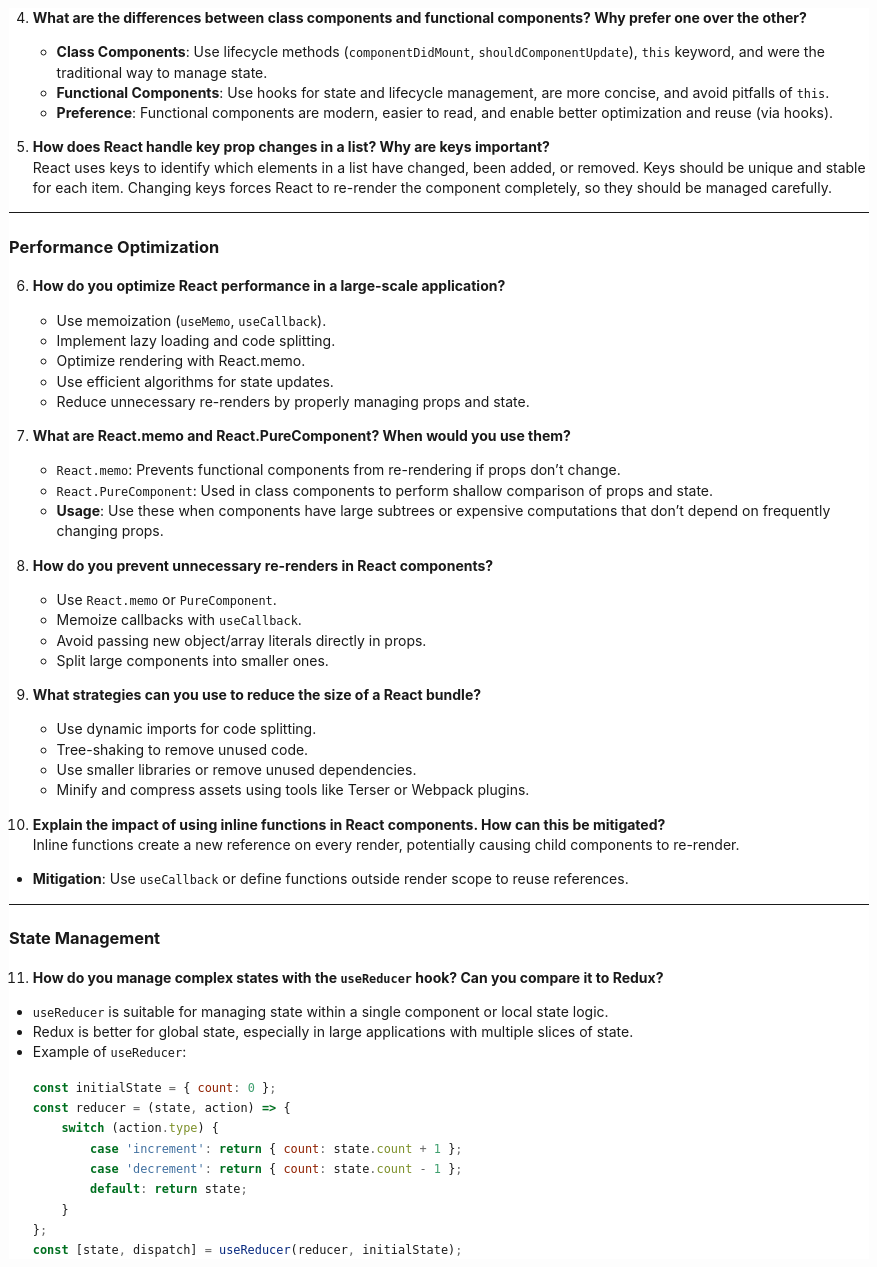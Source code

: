 4. **What are the differences between class components and functional components? Why prefer one over the other?**  
   - **Class Components**: Use lifecycle methods (`componentDidMount`, `shouldComponentUpdate`), `this` keyword, and were the traditional way to manage state.  
   - **Functional Components**: Use hooks for state and lifecycle management, are more concise, and avoid pitfalls of `this`.  
   - **Preference**: Functional components are modern, easier to read, and enable better optimization and reuse (via hooks).

5. **How does React handle key prop changes in a list? Why are keys important?**  
   React uses keys to identify which elements in a list have changed, been added, or removed. Keys should be unique and stable for each item. Changing keys forces React to re-render the component completely, so they should be managed carefully.

---

### **Performance Optimization**

6. **How do you optimize React performance in a large-scale application?**  
   - Use memoization (`useMemo`, `useCallback`).
   - Implement lazy loading and code splitting.  
   - Optimize rendering with React.memo.  
   - Use efficient algorithms for state updates.  
   - Reduce unnecessary re-renders by properly managing props and state.

7. **What are React.memo and React.PureComponent? When would you use them?**  
   - `React.memo`: Prevents functional components from re-rendering if props don’t change.  
   - `React.PureComponent`: Used in class components to perform shallow comparison of props and state.  
   - **Usage**: Use these when components have large subtrees or expensive computations that don’t depend on frequently changing props.

8. **How do you prevent unnecessary re-renders in React components?**  
   - Use `React.memo` or `PureComponent`.  
   - Memoize callbacks with `useCallback`.  
   - Avoid passing new object/array literals directly in props.  
   - Split large components into smaller ones.

9. **What strategies can you use to reduce the size of a React bundle?**  
   - Use dynamic imports for code splitting.  
   - Tree-shaking to remove unused code.  
   - Use smaller libraries or remove unused dependencies.  
   - Minify and compress assets using tools like Terser or Webpack plugins.

10. **Explain the impact of using inline functions in React components. How can this be mitigated?**  
   Inline functions create a new reference on every render, potentially causing child components to re-render.  
   - **Mitigation**: Use `useCallback` or define functions outside render scope to reuse references.

---

### **State Management**

11. **How do you manage complex states with the `useReducer` hook? Can you compare it to Redux?**  
   - `useReducer` is suitable for managing state within a single component or local state logic.  
   - Redux is better for global state, especially in large applications with multiple slices of state.  
   - Example of `useReducer`:  
     ```jsx
     const initialState = { count: 0 };
     const reducer = (state, action) => {
         switch (action.type) {
             case 'increment': return { count: state.count + 1 };
             case 'decrement': return { count: state.count - 1 };
             default: return state;
         }
     };
     const [state, dispatch] = useReducer(reducer, initialState);